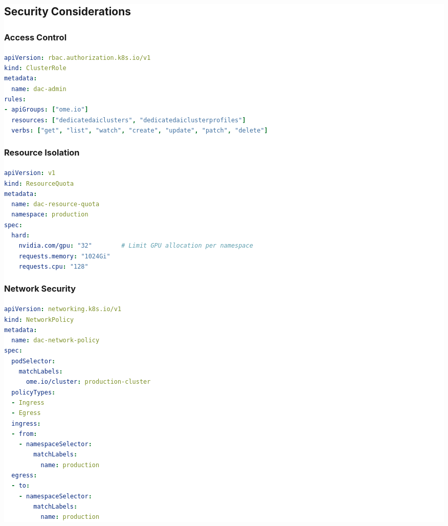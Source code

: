 ## Security Considerations

### Access Control
```yaml
apiVersion: rbac.authorization.k8s.io/v1
kind: ClusterRole
metadata:
  name: dac-admin
rules:
- apiGroups: ["ome.io"]
  resources: ["dedicatedaiclusters", "dedicatedaiclusterprofiles"]
  verbs: ["get", "list", "watch", "create", "update", "patch", "delete"]
```

### Resource Isolation
```yaml
apiVersion: v1
kind: ResourceQuota
metadata:
  name: dac-resource-quota
  namespace: production
spec:
  hard:
    nvidia.com/gpu: "32"        # Limit GPU allocation per namespace
    requests.memory: "1024Gi"
    requests.cpu: "128"
```

### Network Security
```yaml
apiVersion: networking.k8s.io/v1
kind: NetworkPolicy
metadata:
  name: dac-network-policy
spec:
  podSelector:
    matchLabels:
      ome.io/cluster: production-cluster
  policyTypes:
  - Ingress
  - Egress
  ingress:
  - from:
    - namespaceSelector:
        matchLabels:
          name: production
  egress:
  - to:
    - namespaceSelector:
        matchLabels:
          name: production
``` 